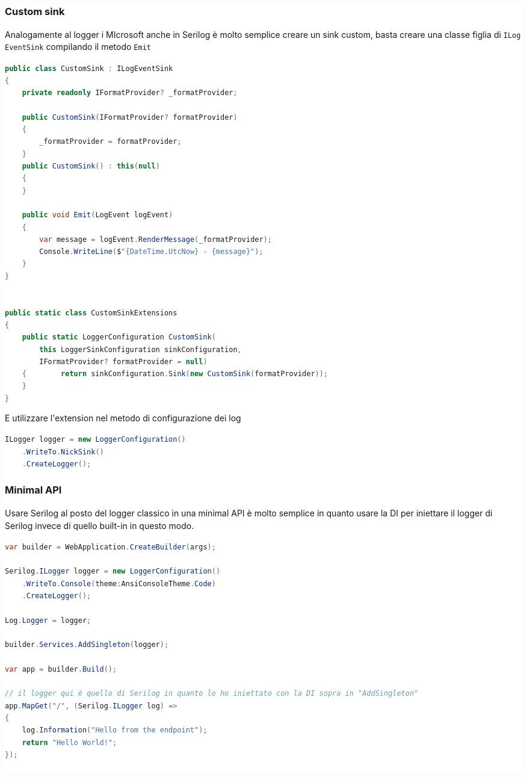 ### Custom sink
Analogamente al logger i MIcrosoft anche in Serilog è molto semplice creare un sink custom, basta creare una classe figlia di `ILogEventSink` compilando il metodo `Emit`
```csharp
public class CustomSink : ILogEventSink  
{  
    private readonly IFormatProvider? _formatProvider;  
  
    public CustomSink(IFormatProvider? formatProvider)  
    {
	    _formatProvider = formatProvider;  
    }
    public CustomSink() : this(null)
    {
    }  
    
    public void Emit(LogEvent logEvent)  
    {
	    var message = logEvent.RenderMessage(_formatProvider);  
        Console.WriteLine($"{DateTime.UtcNow} - {message}");  
    }
}
  
  
public static class CustomSinkExtensions  
{  
    public static LoggerConfiguration CustomSink(  
        this LoggerSinkConfiguration sinkConfiguration,  
        IFormatProvider? formatProvider = null)  
    {        return sinkConfiguration.Sink(new CustomSink(formatProvider));  
    }
}

```
E utilizzare l'extension nel metodo di configurazione dei log
```csharp
ILogger logger = new LoggerConfiguration()  
    .WriteTo.NickSink()
    .CreateLogger();
```

### Minimal API
Usare Serilog al posto del logger classico in una minimal API è molto semplice in quanto usare la DI per iniettare il logger di Serilog invece di quello built-in in questo modo.
```csharp
var builder = WebApplication.CreateBuilder(args);  
  
Serilog.ILogger logger = new LoggerConfiguration()  
    .WriteTo.Console(theme:AnsiConsoleTheme.Code)  
    .CreateLogger();  
  
Log.Logger = logger;  
  
builder.Services.AddSingleton(logger);  
  
var app = builder.Build();  
  
// il logger qui è quello di Serilog in quanto lo ho iniettato con la DI sopra in "AddSingleton"
app.MapGet("/", (Serilog.ILogger log) =>  
{  
    log.Information("Hello from the endpoint");  
    return "Hello World!";  
});  
  
```